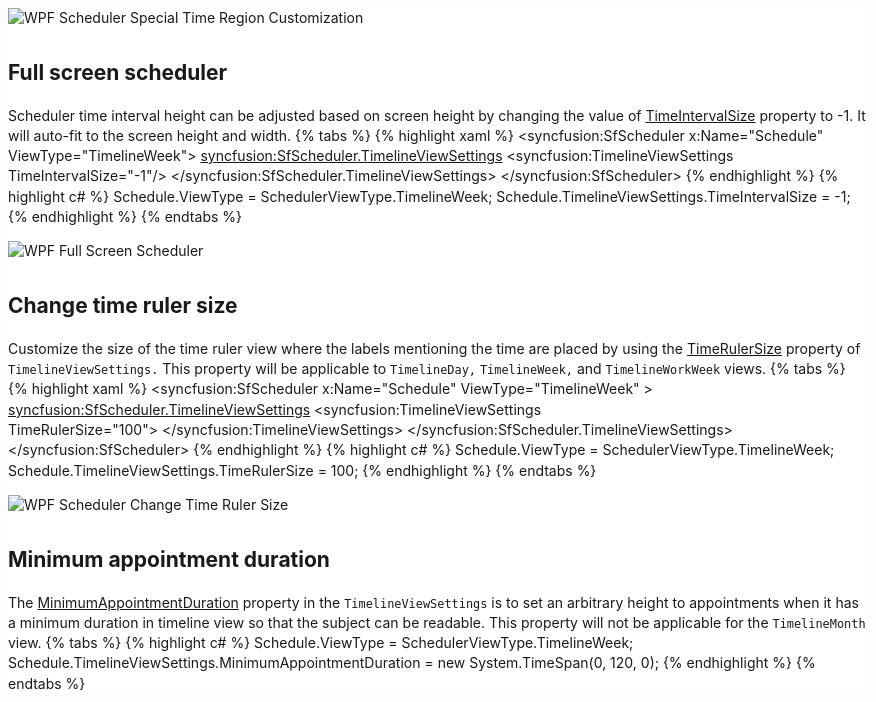![WPF Scheduler Special Time Region Customization](Timeline_images/wpf-scheduler-special-time-region-customization.png)

## Full screen scheduler
Scheduler time interval height can be adjusted based on screen height by changing the value of [TimeIntervalSize](https://help.syncfusion.com/cr/wpf/Syncfusion.UI.Xaml.Scheduler.TimeSlotViewSettings.html#Syncfusion_UI_Xaml_Scheduler_TimeSlotViewSettings_TimeIntervalSize) property to -1. It will auto-fit to the screen height and width.
{% tabs %}
{% highlight xaml %}
<syncfusion:SfScheduler x:Name="Schedule" ViewType="TimelineWeek">
    <syncfusion:SfScheduler.TimelineViewSettings>
        <syncfusion:TimelineViewSettings 
            TimeIntervalSize="-1"/>
    </syncfusion:SfScheduler.TimelineViewSettings>
</syncfusion:SfScheduler>
{% endhighlight %}
{% highlight c# %}
Schedule.ViewType = SchedulerViewType.TimelineWeek;
Schedule.TimelineViewSettings.TimeIntervalSize = -1;
{% endhighlight %}
{% endtabs %}

![WPF Full Screen Scheduler](Timeline_images/wpf-full-screen-scheduler.png)

## Change time ruler size
Customize the size of the time ruler view where the labels mentioning the time are placed by using the [TimeRulerSize](https://help.syncfusion.com/cr/wpf/Syncfusion.UI.Xaml.Scheduler.TimeSlotViewSettings.html#Syncfusion_UI_Xaml_Scheduler_TimeSlotViewSettings_TimeRulerSize) property of `TimelineViewSettings.` This property will be applicable to `TimelineDay,` `TimelineWeek,` and `TimelineWorkWeek` views.
{% tabs %}
{% highlight xaml %}
<syncfusion:SfScheduler x:Name="Schedule" ViewType="TimelineWeek" >
    <syncfusion:SfScheduler.TimelineViewSettings>
        <syncfusion:TimelineViewSettings   
            TimeRulerSize="100">
        </syncfusion:TimelineViewSettings>
    </syncfusion:SfScheduler.TimelineViewSettings>
</syncfusion:SfScheduler>
{% endhighlight %}
{% highlight c# %}
Schedule.ViewType = SchedulerViewType.TimelineWeek;
Schedule.TimelineViewSettings.TimeRulerSize = 100;
{% endhighlight %}
{% endtabs %}

![WPF Scheduler Change Time Ruler Size](Timeline_images/wpf-scheduler-change-time-ruler-size.png)

## Minimum appointment duration
The [MinimumAppointmentDuration](https://help.syncfusion.com/cr/wpf/Syncfusion.UI.Xaml.Scheduler.TimeSlotViewSettings.html#Syncfusion_UI_Xaml_Scheduler_TimeSlotViewSettings_MinimumAppointmentDuration) property in the `TimelineViewSettings` is to set an arbitrary height to appointments when it has a minimum duration in timeline view so that the subject can be readable. This property will not be applicable for the `TimelineMonth` view.
{% tabs %}
{% highlight c# %}
Schedule.ViewType = SchedulerViewType.TimelineWeek;
Schedule.TimelineViewSettings.MinimumAppointmentDuration = new System.TimeSpan(0, 120, 0);
{% endhighlight %}
{% endtabs %}
